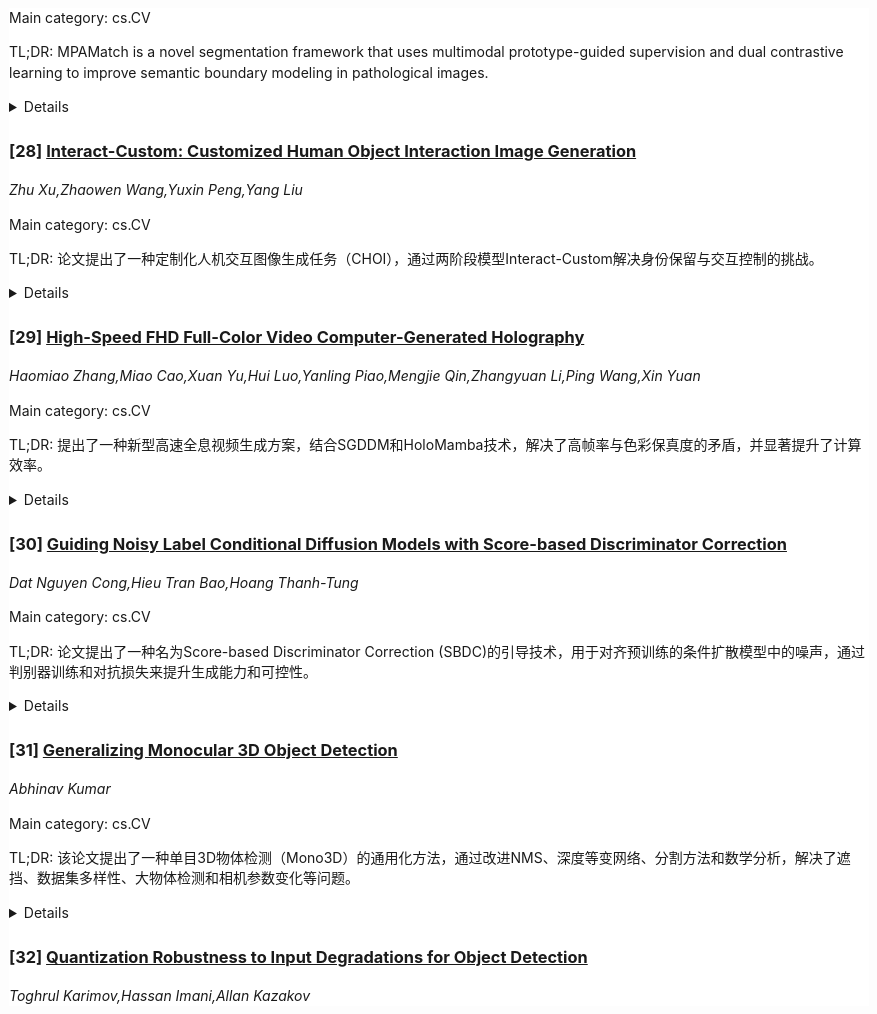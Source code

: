 Main category: cs.CV

TL;DR: MPAMatch is a novel segmentation framework that uses multimodal prototype-guided supervision and dual contrastive learning to improve semantic boundary modeling in pathological images.


<details><summary>Details</summary></details>


### [28] [Interact-Custom: Customized Human Object Interaction Image Generation](https://arxiv.org/abs/2508.19575)
*Zhu Xu,Zhaowen Wang,Yuxin Peng,Yang Liu*

Main category: cs.CV

TL;DR: 论文提出了一种定制化人机交互图像生成任务（CHOI），通过两阶段模型Interact-Custom解决身份保留与交互控制的挑战。


<details><summary>Details</summary></details>


### [29] [High-Speed FHD Full-Color Video Computer-Generated Holography](https://arxiv.org/abs/2508.19579)
*Haomiao Zhang,Miao Cao,Xuan Yu,Hui Luo,Yanling Piao,Mengjie Qin,Zhangyuan Li,Ping Wang,Xin Yuan*

Main category: cs.CV

TL;DR: 提出了一种新型高速全息视频生成方案，结合SGDDM和HoloMamba技术，解决了高帧率与色彩保真度的矛盾，并显著提升了计算效率。


<details><summary>Details</summary></details>


### [30] [Guiding Noisy Label Conditional Diffusion Models with Score-based Discriminator Correction](https://arxiv.org/abs/2508.19581)
*Dat Nguyen Cong,Hieu Tran Bao,Hoang Thanh-Tung*

Main category: cs.CV

TL;DR: 论文提出了一种名为Score-based Discriminator Correction (SBDC)的引导技术，用于对齐预训练的条件扩散模型中的噪声，通过判别器训练和对抗损失来提升生成能力和可控性。


<details><summary>Details</summary></details>


### [31] [Generalizing Monocular 3D Object Detection](https://arxiv.org/abs/2508.19593)
*Abhinav Kumar*

Main category: cs.CV

TL;DR: 该论文提出了一种单目3D物体检测（Mono3D）的通用化方法，通过改进NMS、深度等变网络、分割方法和数学分析，解决了遮挡、数据集多样性、大物体检测和相机参数变化等问题。


<details><summary>Details</summary></details>


### [32] [Quantization Robustness to Input Degradations for Object Detection](https://arxiv.org/abs/2508.19600)
*Toghrul Karimov,Hassan Imani,Allan Kazakov*
